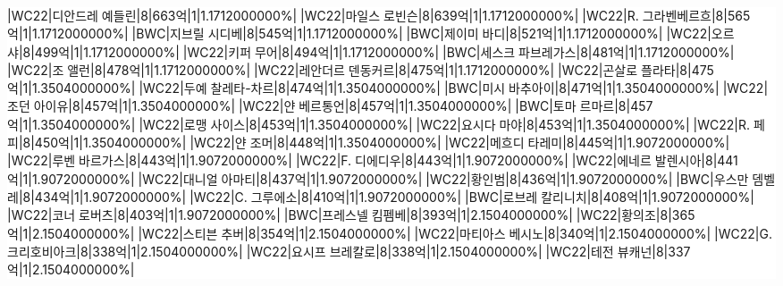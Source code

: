 |WC22|디안드레 예들린|8|663억|1|1.1712000000%|
|WC22|마일스 로빈슨|8|639억|1|1.1712000000%|
|WC22|R. 그라벤베르흐|8|565억|1|1.1712000000%|
|BWC|지브릴 시디베|8|545억|1|1.1712000000%|
|BWC|제이미 바디|8|521억|1|1.1712000000%|
|WC22|오르샤|8|499억|1|1.1712000000%|
|WC22|키퍼 무어|8|494억|1|1.1712000000%|
|BWC|세스크 파브레가스|8|481억|1|1.1712000000%|
|WC22|조 앨런|8|478억|1|1.1712000000%|
|WC22|레안더르 덴동커르|8|475억|1|1.1712000000%|
|WC22|곤살로 플라타|8|475억|1|1.3504000000%|
|WC22|두예 찰레타-차르|8|474억|1|1.3504000000%|
|BWC|미시 바추아이|8|471억|1|1.3504000000%|
|WC22|조던 아이유|8|457억|1|1.3504000000%|
|WC22|얀 베르통언|8|457억|1|1.3504000000%|
|BWC|토마 르마르|8|457억|1|1.3504000000%|
|WC22|로맹 사이스|8|453억|1|1.3504000000%|
|WC22|요시다 마야|8|453억|1|1.3504000000%|
|WC22|R. 페피|8|450억|1|1.3504000000%|
|WC22|얀 조머|8|448억|1|1.3504000000%|
|WC22|메흐디 타레미|8|445억|1|1.9072000000%|
|WC22|루벤 바르가스|8|443억|1|1.9072000000%|
|WC22|F. 디에디우|8|443억|1|1.9072000000%|
|WC22|에네르 발렌시아|8|441억|1|1.9072000000%|
|WC22|대니얼 아마티|8|437억|1|1.9072000000%|
|WC22|황인범|8|436억|1|1.9072000000%|
|BWC|우스만 뎀벨레|8|434억|1|1.9072000000%|
|WC22|C. 그루에소|8|410억|1|1.9072000000%|
|BWC|로브레 칼리니치|8|408억|1|1.9072000000%|
|WC22|코너 로버츠|8|403억|1|1.9072000000%|
|BWC|프레스넬 킴펨베|8|393억|1|2.1504000000%|
|WC22|황의조|8|365억|1|2.1504000000%|
|WC22|스티븐 추버|8|354억|1|2.1504000000%|
|WC22|마티아스 베시노|8|340억|1|2.1504000000%|
|WC22|G. 크리호비아크|8|338억|1|2.1504000000%|
|WC22|요시프 브레칼로|8|338억|1|2.1504000000%|
|WC22|테전 뷰캐넌|8|337억|1|2.1504000000%|